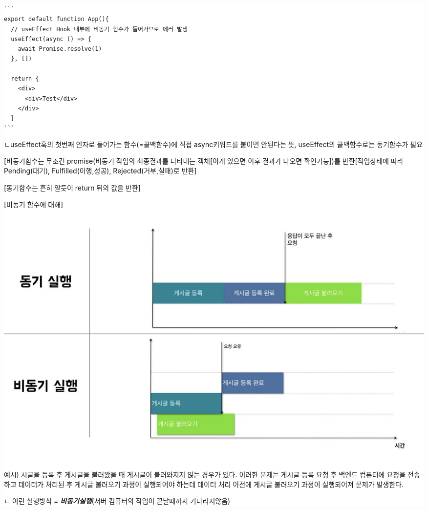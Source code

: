     ```
    export default function App(){
      // useEffect Hook 내부에 비동기 함수가 들어가므로 에러 발생
      useEffect(async () => {
        await Promise.resolve(1)
      }, [])
    
      return {
        <div>
          <div>Test</div>
        </div>
      }
    ```
    

ㄴuseEffect훅의 첫번째 인자로 들어가는 함수(=콜백함수)에 직접 async키워드를 붙이면 안된다는 뜻, useEffect의 콜백함수로는 동기함수가 필요

[비동기함수는 무조건 promise(비동기 작업의 최종결과를 나타내는 객체[이게 있으면 이후 결과가 나오면 확인가능])를 반환[작업상태에 따라 Pending(대기), Fulfilled(이행,성공), Rejected(거부,실패)로 반환]

[동기함수는 흔히 알듯이 return 뒤의 값을 반환]

[비동기 함수에 대해]

![image.png](image.png)

예시) 시글을 등록 후 게시글을 불러왔을 때 게시글이 불러와지지 않는 경우가 있다. 이러한 문제는 게시글 등록 요청 후 백엔드 컴퓨터에 요청을 전송하고 데이터가 처리된 후 게시글 불러오기 과정이 실행되어야 하는데 데이터 처리 이전에 게시글 불러오기 과정이 실행되어져 문제가 발생한다.

ㄴ 이런 실행방식 = ***비동기실행***(서버 컴퓨터의 작업이 끝날때까지 기다리지않음)
